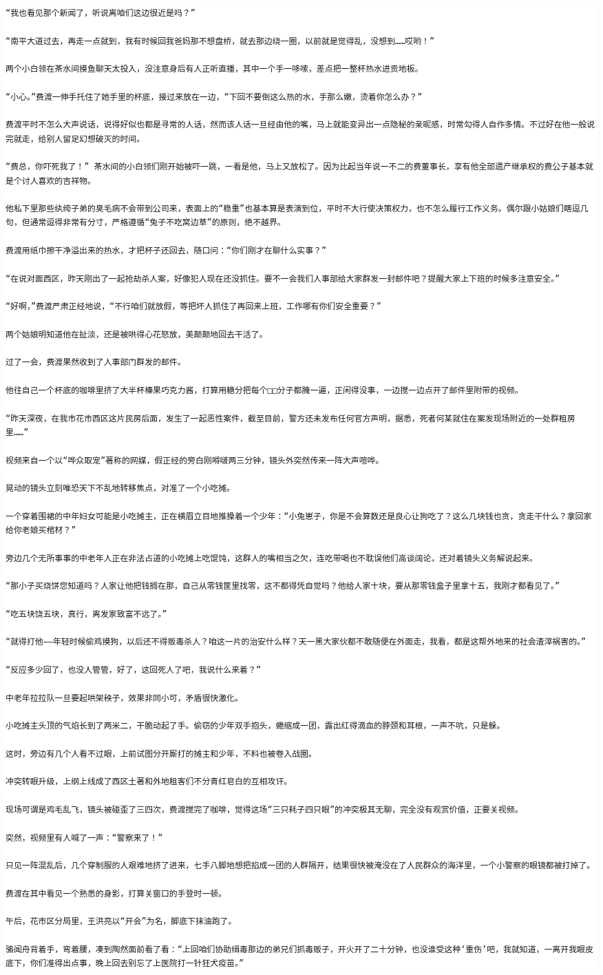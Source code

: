     “我也看见那个新闻了，听说离咱们这边很近是吗？”

    “南平大道过去，再走一点就到，我有时候回我爸妈那不想盘桥，就去那边绕一圈，以前就是觉得乱，没想到……哎哟！”

    两个小白领在茶水间摸鱼聊天太投入，没注意身后有人正听直播，其中一个手一哆嗦，差点把一整杯热水进贡地板。

    “小心。”费渡一伸手托住了她手里的杯底，接过来放在一边，“下回不要倒这么热的水，手那么嫩，烫着你怎么办？”

    费渡平时不怎么大声说话，说得好似也都是寻常的人话，然而该人话一旦经由他的嘴，马上就能变异出一点隐秘的亲昵感，时常勾得人自作多情。不过好在他一般说完就走，给别人留足幻想破灭的时间。

    “费总，你吓死我了！” 茶水间的小白领们刚开始被吓一跳，一看是他，马上又放松了。因为比起当年说一不二的费董事长，享有他全部遗产继承权的费公子基本就是个讨人喜欢的吉祥物。

    他私下里那些纨绔子弟的臭毛病不会带到公司来，表面上的“稳重”也基本算是表演到位，平时不大行使决策权力，也不怎么履行工作义务。偶尔跟小姑娘们瞎逗几句，但通常逗得非常有分寸，严格遵循“兔子不吃窝边草”的原则，绝不越界。

    费渡用纸巾擦干净溢出来的热水，才把杯子还回去，随口问：“你们刚才在聊什么实事？”

    “在说对面西区，昨天刚出了一起抢劫杀人案，好像犯人现在还没抓住。要不一会我们人事部给大家群发一封邮件吧？提醒大家上下班的时候多注意安全。”

    “好啊，”费渡严肃正经地说，“不行咱们就放假，等把坏人抓住了再回来上班，工作哪有你们安全重要？”

    两个姑娘明知道他在扯淡，还是被哄得心花怒放，美颠颠地回去干活了。

    过了一会，费渡果然收到了人事部门群发的邮件。

    他往自己一个杯底的咖啡里挤了大半杯榛果巧克力酱，打算用糖分把每个□□分子都腌一遍，正闲得没事，一边搅一边点开了邮件里附带的视频。

    “昨天深夜，在我市花市西区这片民房后面，发生了一起恶性案件，截至目前，警方还未发布任何官方声明，据悉，死者何某就住在案发现场附近的一处群租房里……”

    视频来自一个以“哗众取宠”著称的网媒，假正经的旁白刚嘚啵两三分钟，镜头外突然传来一阵大声喧哗。

    晃动的镜头立刻唯恐天下不乱地转移焦点，对准了一个小吃摊。

    一个穿着围裙的中年妇女可能是小吃摊主，正在横眉立目地推搡着一个少年：“小兔崽子，你是不会算数还是良心让狗吃了？这么几块钱也贪，贪走干什么？拿回家给你老娘买棺材？”

    旁边几个无所事事的中老年人正在非法占道的小吃摊上吃馄饨，这群人的嘴相当之欠，连吃带喝也不耽误他们高谈阔论，还对着镜头义务解说起来。

    “那小子买烧饼您知道吗？人家让他把钱搁在那，自己从零钱筐里找零，这不都得凭自觉吗？他给人家十块，要从那零钱盒子里拿十五，我刚才都看见了。”

    “吃五块饶五块，真行，离发家致富不远了。”

    “就得打他——年轻时候偷鸡摸狗，以后还不得贩毒杀人？咱这一片的治安什么样？天一黑大家伙都不敢随便在外面走，我看，都是这帮外地来的社会渣滓祸害的。”

    “反应多少回了，也没人管管，好了，这回死人了吧，我说什么来着？”

    中老年拉拉队一旦要起哄架秧子，效果非同小可，矛盾很快激化。

    小吃摊主头顶的气焰长到了两米二，干脆动起了手。偷窃的少年双手抱头，蜷缩成一团，露出红得滴血的脖颈和耳根，一声不吭，只是躲。

    这时，旁边有几个人看不过眼，上前试图分开厮打的摊主和少年，不料也被卷入战圈。

    冲突转眼升级，上纲上线成了西区土著和外地租客们不分青红皂白的互相攻讦。

    现场可谓是鸡毛乱飞，镜头被碰歪了三四次，费渡搅完了咖啡，觉得这场“三只耗子四只眼”的冲突极其无聊，完全没有观赏价值，正要关视频。

    突然，视频里有人喊了一声：“警察来了！”

    只见一阵混乱后，几个穿制服的人艰难地挤了进来，七手八脚地想把掐成一团的人群隔开，结果很快被淹没在了人民群众的海洋里，一个小警察的眼镜都被打掉了。

    费渡在其中看见一个熟悉的身影，打算关窗口的手登时一顿。

    午后，花市区分局里，王洪亮以“开会”为名，脚底下抹油跑了。

    骆闻舟背着手，弯着腰，凑到陶然面前看了看：“上回咱们协助缉毒那边的弟兄们抓毒贩子，开火开了二十分钟，也没谁受这种‘重伤’吧，我就知道，一离开我眼皮底下，你们准得出点事，晚上回去别忘了上医院打一针狂犬疫苗。”
